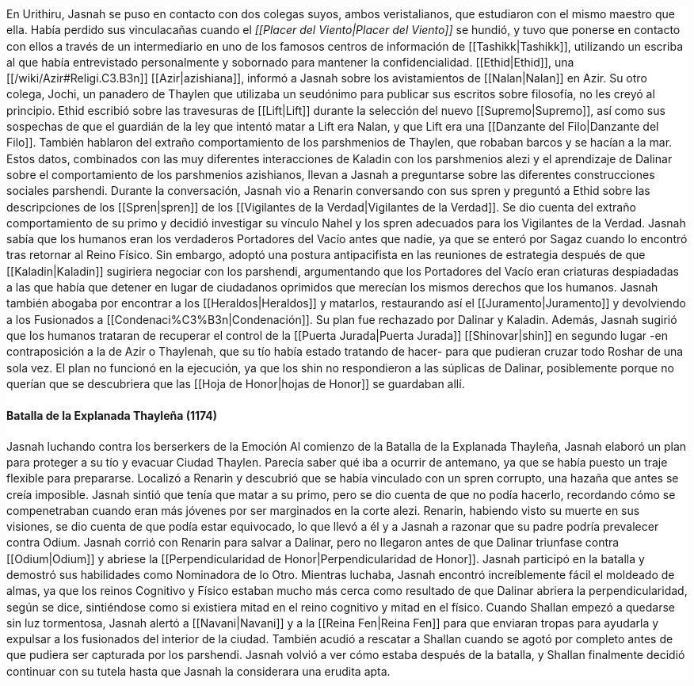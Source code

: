 En Urithiru, Jasnah se puso en contacto con dos colegas suyos, ambos veristalianos, que estudiaron con el mismo maestro que ella. Había perdido sus vinculacañas cuando el *[[Placer del Viento\|Placer del Viento]]* se hundió, y tuvo que ponerse en contacto con ellos a través de un intermediario en uno de los famosos centros de información de [[Tashikk\|Tashikk]], utilizando un escriba al que había entrevistado personalmente y sobornado para mantener la confidencialidad. [[Ethid\|Ethid]], una [[/wiki/Azir#Religi.C3.B3n]] [[Azir\|azishiana]], informó a Jasnah sobre los avistamientos de [[Nalan\|Nalan]] en Azir. Su otro colega, Jochi, un panadero de Thaylen que utilizaba un seudónimo para publicar sus escritos sobre filosofía, no les creyó al principio. Ethid escribió sobre las travesuras de [[Lift\|Lift]] durante la selección del nuevo [[Supremo\|Supremo]], así como sus sospechas de que el guardián de la ley que intentó matar a Lift era Nalan, y que Lift era una [[Danzante del Filo\|Danzante del Filo]]. También hablaron del extraño comportamiento de los parshmenios de Thaylen, que robaban barcos y se hacían a la mar. Estos datos, combinados con las muy diferentes interacciones de Kaladin con los parshmenios alezi y el aprendizaje de Dalinar sobre el comportamiento de los parshmenios azishianos, llevan a Jasnah a preguntarse sobre las diferentes construcciones sociales parshendi. Durante la conversación, Jasnah vio a Renarin conversando con sus spren y preguntó a Ethid sobre las descripciones de los [[Spren\|spren]] de los [[Vigilantes de la Verdad\|Vigilantes de la Verdad]]. Se dio cuenta del extraño comportamiento de su primo y decidió investigar su vínculo Nahel y los spren adecuados para los Vigilantes de la Verdad.
Jasnah sabía que los humanos eran los verdaderos Portadores del Vacío antes que nadie, ya que se enteró por Sagaz cuando lo encontró tras retornar al Reino Físico. Sin embargo, adoptó una postura antipacifista en las reuniones de estrategia después de que [[Kaladin\|Kaladin]] sugiriera negociar con los parshendi, argumentando que los Portadores del Vacío eran criaturas despiadadas a las que había que detener en lugar de ciudadanos oprimidos que merecían los mismos derechos que los humanos. Jasnah también abogaba por encontrar a los [[Heraldos\|Heraldos]] y matarlos, restaurando así el [[Juramento\|Juramento]] y devolviendo a los Fusionados a [[Condenaci%C3%B3n\|Condenación]]. Su plan fue rechazado por Dalinar y Kaladin. Además, Jasnah sugirió que los humanos trataran de recuperar el control de la [[Puerta Jurada\|Puerta Jurada]] [[Shinovar\|shin]] en segundo lugar -en contraposición a la de Azir o Thaylenah, que su tío había estado tratando de hacer- para que pudieran cruzar todo Roshar de una sola vez. El plan no funcionó en la ejecución, ya que los shin no respondieron a las súplicas de Dalinar, posiblemente porque no querían que se descubriera que las [[Hoja de Honor\|hojas de Honor]] se guardaban allí.

#### Batalla de la Explanada Thayleña (1174)
  Jasnah luchando contra los berserkers de la Emoción
Al comienzo de la Batalla de la Explanada Thayleña, Jasnah elaboró un plan para proteger a su tío y evacuar Ciudad Thaylen. Parecía saber qué iba a ocurrir de antemano, ya que se había puesto un traje flexible para prepararse. Localizó a Renarin y descubrió que se había vinculado con un spren corrupto, una hazaña que antes se creía imposible. Jasnah sintió que tenía que matar a su primo, pero se dio cuenta de que no podía hacerlo, recordando cómo se compenetraban cuando eran más jóvenes por ser marginados en la corte alezi. Renarin, habiendo visto su muerte en sus visiones, se dio cuenta de que podía estar equivocado, lo que llevó a él y a Jasnah a razonar que su padre podría prevalecer contra Odium. Jasnah corrió con Renarin para salvar a Dalinar, pero no llegaron antes de que Dalinar triunfase contra [[Odium\|Odium]] y abriese la [[Perpendicularidad de Honor\|Perpendicularidad de Honor]]. Jasnah participó en la batalla y demostró sus habilidades como Nominadora de lo Otro. Mientras luchaba, Jasnah encontró increíblemente fácil el moldeado de almas, ya que los reinos Cognitivo y Físico estaban mucho más cerca como resultado de que Dalinar abriera la perpendicularidad, según se dice, sintiéndose como si existiera mitad en el reino cognitivo y mitad en el físico.
Cuando Shallan empezó a quedarse sin luz tormentosa, Jasnah alertó a [[Navani\|Navani]] y a la [[Reina Fen\|Reina Fen]] para que enviaran tropas para ayudarla y expulsar a los fusionados del interior de la ciudad. También acudió a rescatar a Shallan cuando se agotó por completo antes de que pudiera ser capturada por los parshendi. Jasnah volvió a ver cómo estaba después de la batalla, y Shallan finalmente decidió continuar con su tutela hasta que Jasnah la considerara una erudita apta.
